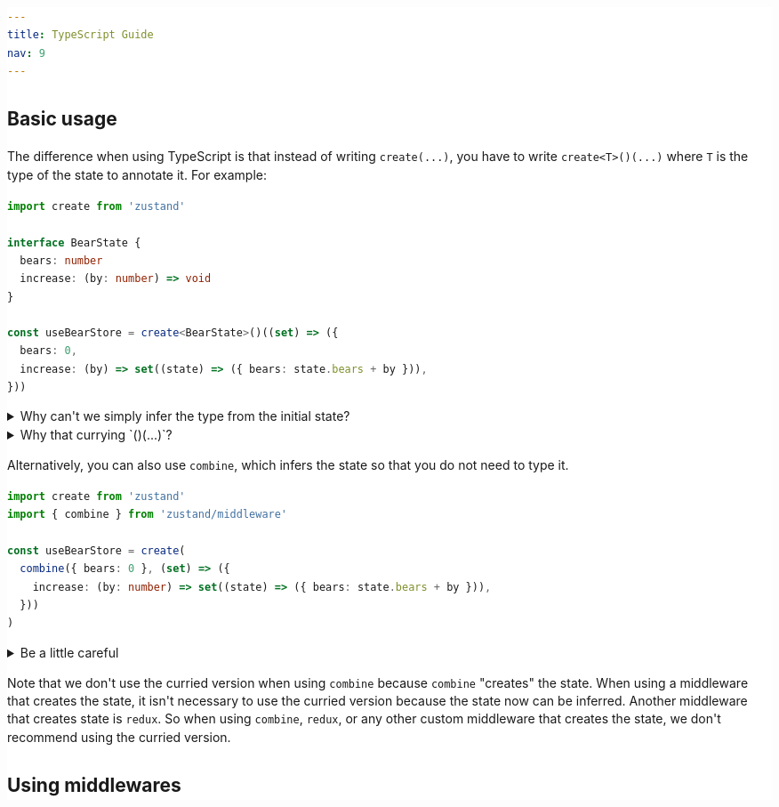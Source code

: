 ```yaml
---
title: TypeScript Guide
nav: 9
---
```


## Basic usage

The difference when using TypeScript is that instead of writing `create(...)`, you have to write `create<T>()(...)` where `T` is the type of the state to annotate it. For example:

```ts
import create from 'zustand'

interface BearState {
  bears: number
  increase: (by: number) => void
}

const useBearStore = create<BearState>()((set) => ({
  bears: 0,
  increase: (by) => set((state) => ({ bears: state.bears + by })),
}))
```

<details><summary>Why can't we simply infer the type from the initial state?</summary></details>

<details><summary>Why that currying `()(...)`?</summary></details>

Alternatively, you can also use `combine`, which infers the state so that you do not need to type it.

```ts
import create from 'zustand'
import { combine } from 'zustand/middleware'

const useBearStore = create(
  combine({ bears: 0 }, (set) => ({
    increase: (by: number) => set((state) => ({ bears: state.bears + by })),
  }))
)
```

<details><summary>Be a little careful</summary></details>

Note that we don't use the curried version when using `combine` because `combine` "creates" the state. When using a middleware that creates the state, it isn't necessary to use the curried version because the state now can be inferred. Another middleware that creates state is `redux`. So when using `combine`, `redux`, or any other custom middleware that creates the state, we don't recommend using the curried version.

## Using middlewares
